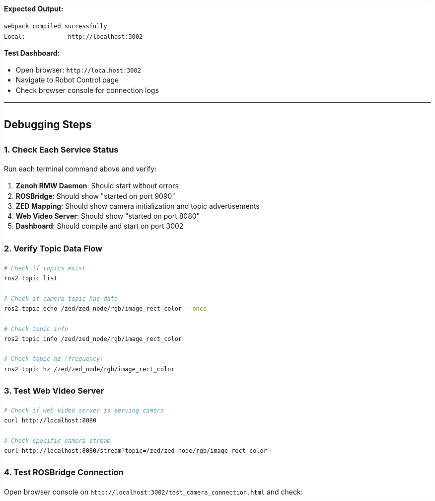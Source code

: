 **Expected Output:**
```
webpack compiled successfully
Local:            http://localhost:3002
```

**Test Dashboard:**
- Open browser: `http://localhost:3002`
- Navigate to Robot Control page
- Check browser console for connection logs

---

## Debugging Steps

### 1. Check Each Service Status

Run each terminal command above and verify:

1. **Zenoh RMW Daemon**: Should start without errors
2. **ROSBridge**: Should show "started on port 9090"
3. **ZED Mapping**: Should show camera initialization and topic advertisements
4. **Web Video Server**: Should show "started on port 8080"
5. **Dashboard**: Should compile and start on port 3002

### 2. Verify Topic Data Flow

```bash
# Check if topics exist
ros2 topic list

# Check if camera topic has data
ros2 topic echo /zed/zed_node/rgb/image_rect_color --once

# Check topic info
ros2 topic info /zed/zed_node/rgb/image_rect_color

# Check topic hz (frequency)
ros2 topic hz /zed/zed_node/rgb/image_rect_color
```

### 3. Test Web Video Server

```bash
# Check if web video server is serving camera
curl http://localhost:8080

# Check specific camera stream
curl http://localhost:8080/stream?topic=/zed/zed_node/rgb/image_rect_color
```

### 4. Test ROSBridge Connection

Open browser console on `http://localhost:3002/test_camera_connection.html` and check:
